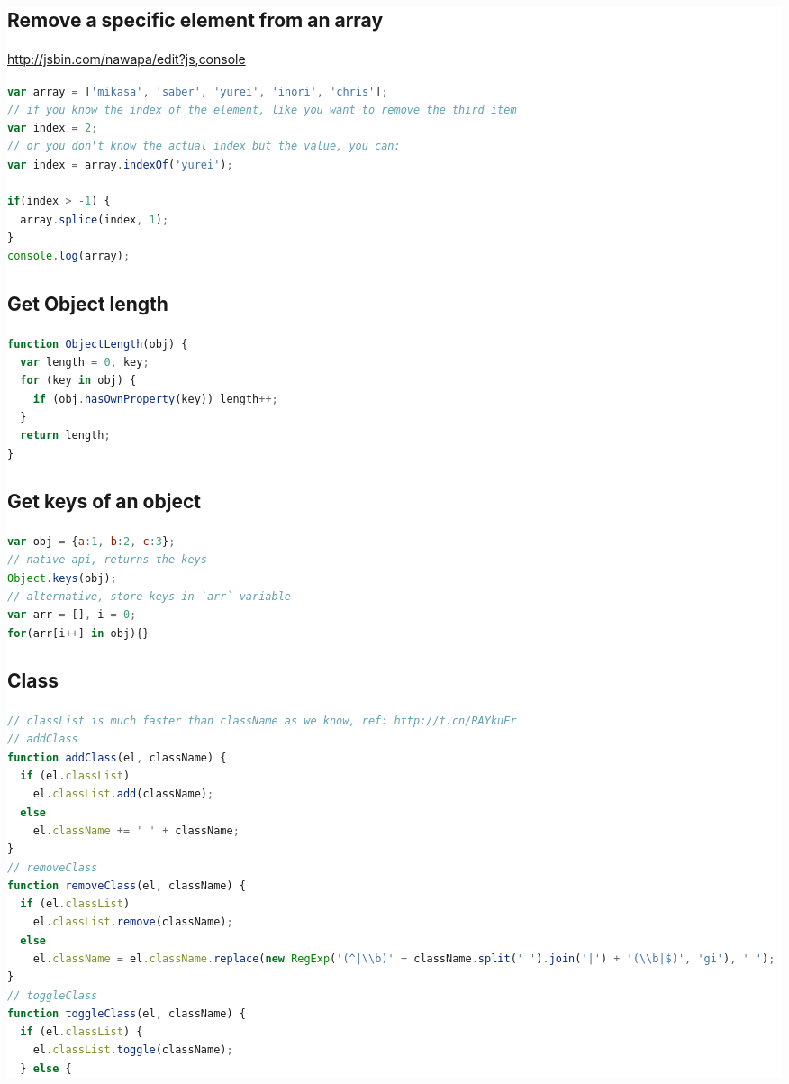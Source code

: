 ## Remove a specific element from an array

http://jsbin.com/nawapa/edit?js,console

```javascript
var array = ['mikasa', 'saber', 'yurei', 'inori', 'chris'];
// if you know the index of the element, like you want to remove the third item
var index = 2;
// or you don't know the actual index but the value, you can:
var index = array.indexOf('yurei');

if(index > -1) {
  array.splice(index, 1);
}
console.log(array);
```

## Get Object length

```javascript
function ObjectLength(obj) {
  var length = 0, key;
  for (key in obj) {
    if (obj.hasOwnProperty(key)) length++;
  }
  return length;
}
```

## Get keys of an object

```javascript
var obj = {a:1, b:2, c:3};
// native api, returns the keys
Object.keys(obj);
// alternative, store keys in `arr` variable
var arr = [], i = 0;
for(arr[i++] in obj){}
```

## Class

```javascript
// classList is much faster than className as we know, ref: http://t.cn/RAYkuEr
// addClass
function addClass(el, className) {
  if (el.classList)
    el.classList.add(className);
  else
    el.className += ' ' + className;
}
// removeClass
function removeClass(el, className) {
  if (el.classList)
    el.classList.remove(className);
  else
    el.className = el.className.replace(new RegExp('(^|\\b)' + className.split(' ').join('|') + '(\\b|$)', 'gi'), ' ');
}
// toggleClass
function toggleClass(el, className) {
  if (el.classList) {
    el.classList.toggle(className);
  } else {
```
